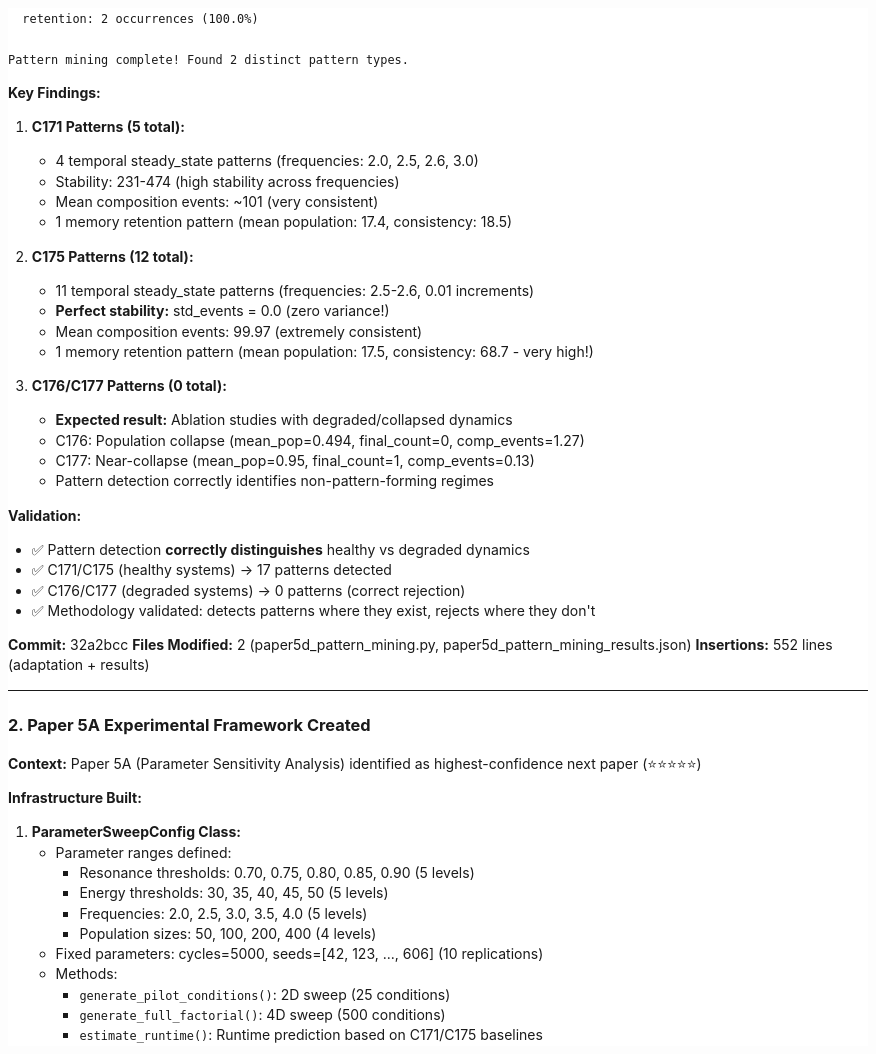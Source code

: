 ```
  retention: 2 occurrences (100.0%)

Pattern mining complete! Found 2 distinct pattern types.
```

**Key Findings:**

1. **C171 Patterns (5 total):**
   - 4 temporal steady_state patterns (frequencies: 2.0, 2.5, 2.6, 3.0)
   - Stability: 231-474 (high stability across frequencies)
   - Mean composition events: ~101 (very consistent)
   - 1 memory retention pattern (mean population: 17.4, consistency: 18.5)

2. **C175 Patterns (12 total):**
   - 11 temporal steady_state patterns (frequencies: 2.5-2.6, 0.01 increments)
   - **Perfect stability:** std_events = 0.0 (zero variance!)
   - Mean composition events: 99.97 (extremely consistent)
   - 1 memory retention pattern (mean population: 17.5, consistency: 68.7 - very high!)

3. **C176/C177 Patterns (0 total):**
   - **Expected result:** Ablation studies with degraded/collapsed dynamics
   - C176: Population collapse (mean_pop=0.494, final_count=0, comp_events=1.27)
   - C177: Near-collapse (mean_pop=0.95, final_count=1, comp_events=0.13)
   - Pattern detection correctly identifies non-pattern-forming regimes

**Validation:**
- ✅ Pattern detection **correctly distinguishes** healthy vs degraded dynamics
- ✅ C171/C175 (healthy systems) → 17 patterns detected
- ✅ C176/C177 (degraded systems) → 0 patterns (correct rejection)
- ✅ Methodology validated: detects patterns where they exist, rejects where they don't

**Commit:** 32a2bcc
**Files Modified:** 2 (paper5d_pattern_mining.py, paper5d_pattern_mining_results.json)
**Insertions:** 552 lines (adaptation + results)

---

### 2. Paper 5A Experimental Framework Created
**Context:** Paper 5A (Parameter Sensitivity Analysis) identified as highest-confidence next paper (⭐⭐⭐⭐⭐)

**Infrastructure Built:**

1. **ParameterSweepConfig Class:**
   - Parameter ranges defined:
     - Resonance thresholds: 0.70, 0.75, 0.80, 0.85, 0.90 (5 levels)
     - Energy thresholds: 30, 35, 40, 45, 50 (5 levels)
     - Frequencies: 2.0, 2.5, 3.0, 3.5, 4.0 (5 levels)
     - Population sizes: 50, 100, 200, 400 (4 levels)
   - Fixed parameters: cycles=5000, seeds=[42, 123, ..., 606] (10 replications)
   - Methods:
     - `generate_pilot_conditions()`: 2D sweep (25 conditions)
     - `generate_full_factorial()`: 4D sweep (500 conditions)
     - `estimate_runtime()`: Runtime prediction based on C171/C175 baselines
